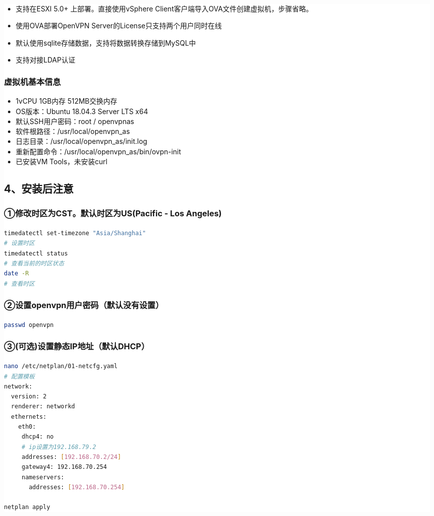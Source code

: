 - 支持在ESXI 5.0+ 上部署。直接使用vSphere Client客户端导入OVA文件创建虚拟机，步骤省略。

- 使用OVA部署OpenVPN Server的License只支持两个用户同时在线
- 默认使用sqlite存储数据，支持将数据转换存储到MySQL中
- 支持对接LDAP认证

### 虚拟机基本信息

- 1vCPU 1GB内存 512MB交换内存
- OS版本：Ubuntu 18.04.3 Server LTS x64
- 默认SSH用户密码：root / openvpnas
- 软件根路径：/usr/local/openvpn_as
- 日志目录：/usr/local/openvpn_as/init.log
- 重新配置命令：/usr/local/openvpn_as/bin/ovpn-init
- 已安装VM Tools，未安装curl

## 4、安装后注意

### ①修改时区为CST。默认时区为US(Pacific - Los Angeles)

```bash
timedatectl set-timezone "Asia/Shanghai"
# 设置时区
timedatectl status 
# 查看当前的时区状态
date -R
# 查看时区
```

### ②设置openvpn用户密码（默认没有设置）

```bash
passwd openvpn
```

### ③(可选)设置静态IP地址（默认DHCP）

```bash
nano /etc/netplan/01-netcfg.yaml
# 配置模板
network:
  version: 2
  renderer: networkd
  ethernets:
    eth0:
     dhcp4: no
     # ip设置为192.168.79.2
     addresses: [192.168.70.2/24] 
     gateway4: 192.168.70.254
     nameservers:
       addresses: [192.168.70.254]
       
netplan apply
```
